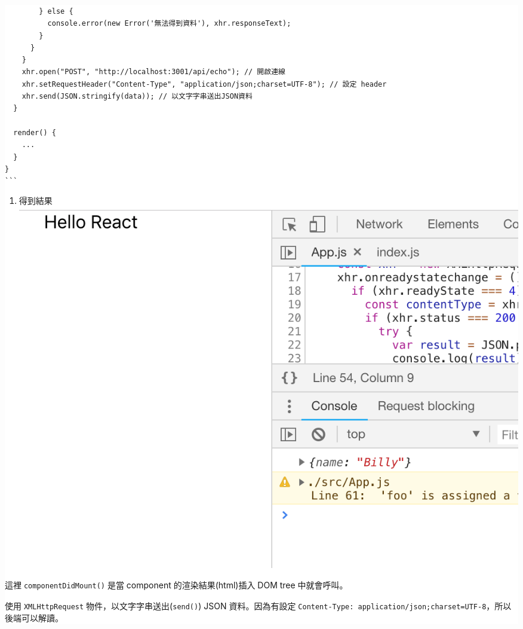             } else {
              console.error(new Error('無法得到資料'), xhr.responseText);
            }
          }
        }
        xhr.open("POST", "http://localhost:3001/api/echo"); // 開啟連線
        xhr.setRequestHeader("Content-Type", "application/json;charset=UTF-8"); // 設定 header
        xhr.send(JSON.stringify(data)); // 以文字字串送出JSON資料
      }
    
      render() {
        ...
      }
    }
    ```
1. 得到結果
    ![Screen Shot 2018-10-11 at 8.04.36 PM.png](resources/5838D1A2AF574AAEA63719E1973F46D4.png)

這裡 `componentDidMount()` 是當 component 的渲染結果(html)插入 DOM tree 中就會呼叫。

使用 `XMLHttpRequest` 物件，以文字字串送出(`send()`) JSON 資料。因為有設定 `Content-Type: application/json;charset=UTF-8`，所以後端可以解讀。
